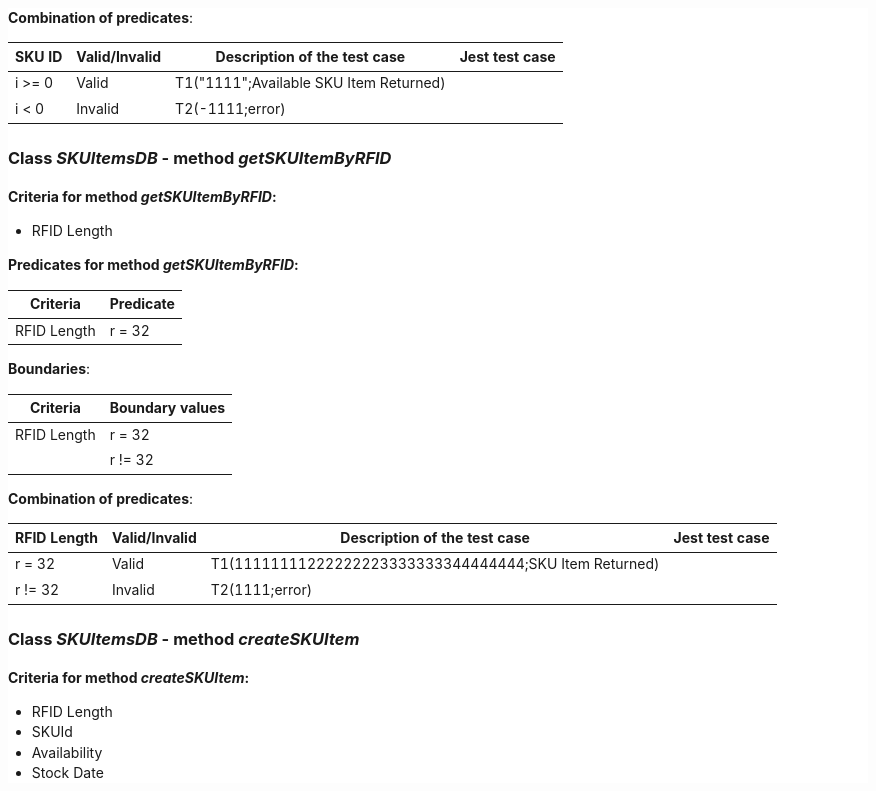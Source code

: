 

**Combination of predicates**:


| SKU ID | Valid/Invalid | Description of the test case | Jest test case |
|-------|-------|-------|-------|
| i >= 0 | Valid | T1("1111";Available SKU Item Returned) |  |
| i < 0 | Invalid | T2(-1111;error) |  |




  ### **Class *SKUItemsDB* - method *getSKUItemByRFID***



**Criteria for method *getSKUItemByRFID*:**
	

 - RFID Length



**Predicates for method *getSKUItemByRFID*:**


| Criteria | Predicate |
| -------- | --------- |
|     RFID Length     |     r = 32      |




**Boundaries**:

| Criteria | Boundary values |
| -------- | --------------- |
|     RFID Length     |        r = 32         |
|          |        r != 32         |



**Combination of predicates**:


| RFID Length | Valid/Invalid | Description of the test case | Jest test case |
|-------|-------|-------|-------|
| r = 32 | Valid | T1(11111111222222223333333344444444;SKU Item Returned) |  |
| r != 32 | Invalid | T2(1111;error) |  |



 ### **Class *SKUItemsDB* - method *createSKUItem***



**Criteria for method *createSKUItem*:**
	

 - RFID Length
 - SKUId
 - Availability
 - Stock Date
